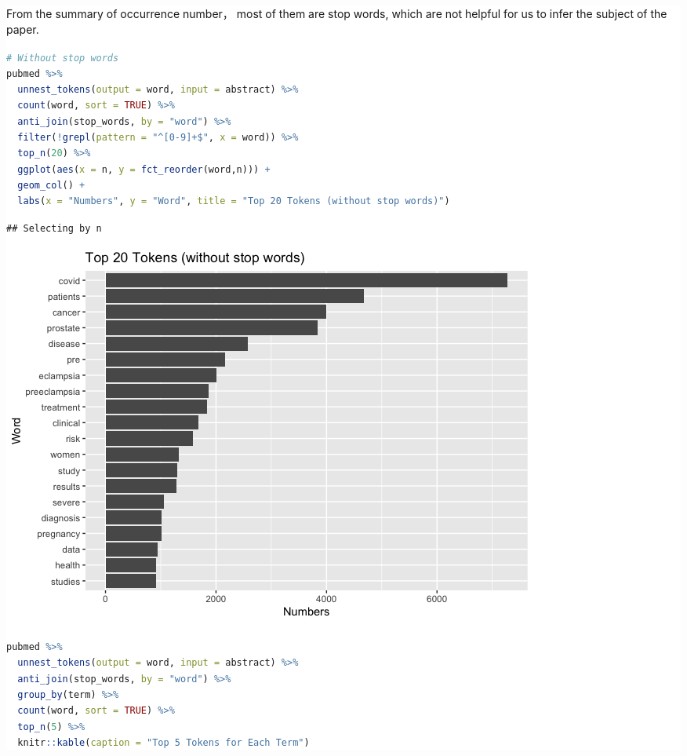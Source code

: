 From the summary of occurrence number， most of them are stop words,
which are not helpful for us to infer the subject of the paper.

``` r
# Without stop words
pubmed %>%
  unnest_tokens(output = word, input = abstract) %>%
  count(word, sort = TRUE) %>%
  anti_join(stop_words, by = "word") %>%
  filter(!grepl(pattern = "^[0-9]+$", x = word)) %>%
  top_n(20) %>%
  ggplot(aes(x = n, y = fct_reorder(word,n))) +
  geom_col() +
  labs(x = "Numbers", y = "Word", title = "Top 20 Tokens (without stop words)")
```

    ## Selecting by n

![](hw3_files/figure-gfm/unnamed-chunk-6-1.png)

``` r
pubmed %>%
  unnest_tokens(output = word, input = abstract) %>%
  anti_join(stop_words, by = "word") %>%
  group_by(term) %>%
  count(word, sort = TRUE) %>%
  top_n(5) %>%
  knitr::kable(caption = "Top 5 Tokens for Each Term")
```
